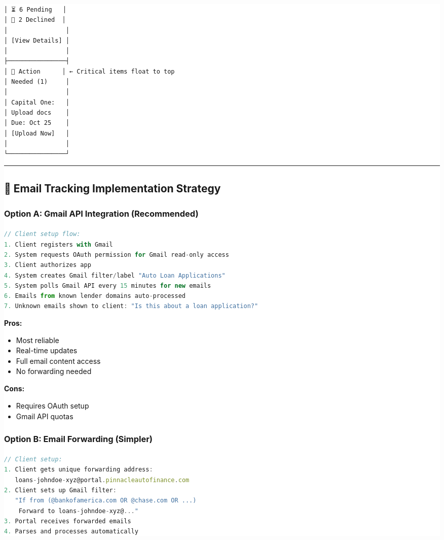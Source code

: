 ```
│ ⏳ 6 Pending   │
│ 🔴 2 Declined  │
│                │
│ [View Details] │
│                │
├────────────────┤
│ 🚨 Action      │ ← Critical items float to top
│ Needed (1)     │
│                │
│ Capital One:   │
│ Upload docs    │
│ Due: Oct 25    │
│ [Upload Now]   │
│                │
└────────────────┘
```

---

## 🔄 Email Tracking Implementation Strategy

### Option A: Gmail API Integration (Recommended)
```javascript
// Client setup flow:
1. Client registers with Gmail
2. System requests OAuth permission for Gmail read-only access
3. Client authorizes app
4. System creates Gmail filter/label "Auto Loan Applications"
5. System polls Gmail API every 15 minutes for new emails
6. Emails from known lender domains auto-processed
7. Unknown emails shown to client: "Is this about a loan application?"
```

**Pros:**
- Most reliable
- Real-time updates
- Full email content access
- No forwarding needed

**Cons:**
- Requires OAuth setup
- Gmail API quotas

### Option B: Email Forwarding (Simpler)
```javascript
// Client setup:
1. Client gets unique forwarding address:
   loans-johndoe-xyz@portal.pinnacleautofinance.com
2. Client sets up Gmail filter:
   "If from (@bankofamerica.com OR @chase.com OR ...)
    Forward to loans-johndoe-xyz@..."
3. Portal receives forwarded emails
4. Parses and processes automatically
```
